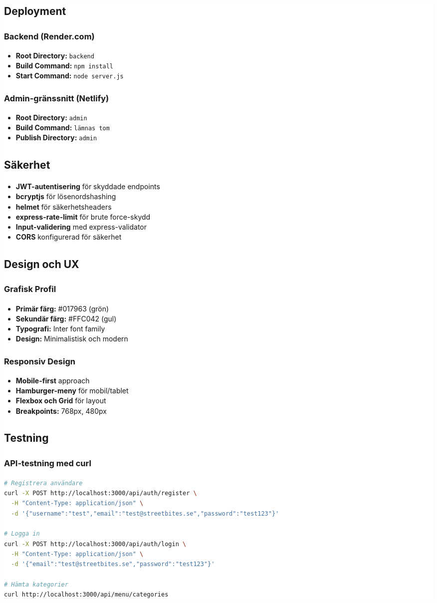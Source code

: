 ## Deployment

### Backend (Render.com)

- **Root Directory:** `backend`
- **Build Command:** `npm install`
- **Start Command:** `node server.js`

### Admin-gränssnitt (Netlify)

- **Root Directory:** `admin`
- **Build Command:** `lämnas tom`
- **Publish Directory:** `admin`

## Säkerhet

- **JWT-autentisering** för skyddade endpoints
- **bcryptjs** för lösenordshashing
- **helmet** för säkerhetsheaders
- **express-rate-limit** för brute force-skydd
- **Input-validering** med express-validator
- **CORS** konfigurerad för säkerhet

## Design och UX

### Grafisk Profil

- **Primär färg:** #017963 (grön)
- **Sekundär färg:** #FFC042 (gul)
- **Typografi:** Inter font family
- **Design:** Minimalistisk och modern

### Responsiv Design

- **Mobile-first** approach
- **Hamburger-meny** för mobil/tablet
- **Flexbox och Grid** för layout
- **Breakpoints:** 768px, 480px

## Testning

### API-testning med curl

```bash
# Registrera användare
curl -X POST http://localhost:3000/api/auth/register \
  -H "Content-Type: application/json" \
  -d '{"username":"test","email":"test@streetbites.se","password":"test123"}'

# Logga in
curl -X POST http://localhost:3000/api/auth/login \
  -H "Content-Type: application/json" \
  -d '{"email":"test@streetbites.se","password":"test123"}'

# Hämta kategorier
curl http://localhost:3000/api/menu/categories
```
